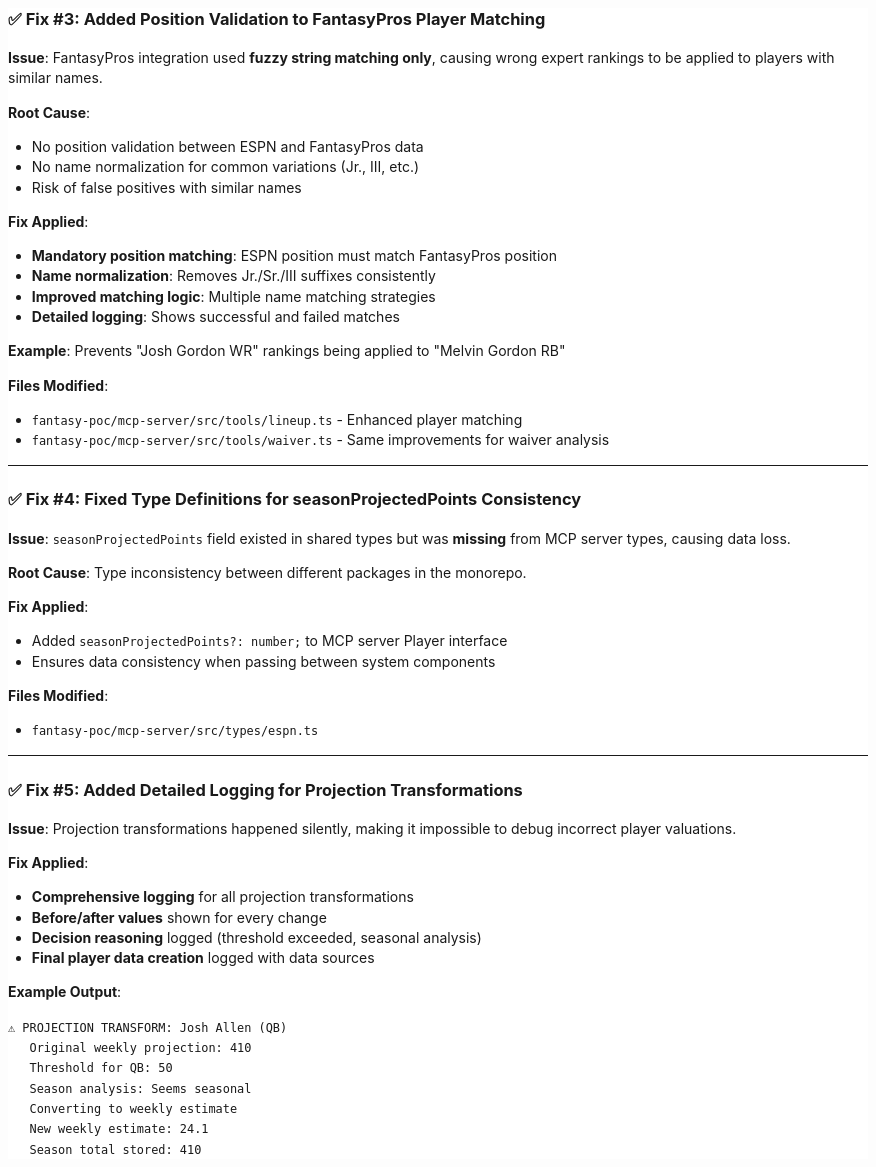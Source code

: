 
### ✅ Fix #3: Added Position Validation to FantasyPros Player Matching

**Issue**: FantasyPros integration used **fuzzy string matching only**, causing wrong expert rankings to be applied to players with similar names.

**Root Cause**: 
- No position validation between ESPN and FantasyPros data
- No name normalization for common variations (Jr., III, etc.)
- Risk of false positives with similar names

**Fix Applied**:
- **Mandatory position matching**: ESPN position must match FantasyPros position
- **Name normalization**: Removes Jr./Sr./III suffixes consistently
- **Improved matching logic**: Multiple name matching strategies
- **Detailed logging**: Shows successful and failed matches

**Example**: Prevents "Josh Gordon WR" rankings being applied to "Melvin Gordon RB"

**Files Modified**:
- `fantasy-poc/mcp-server/src/tools/lineup.ts` - Enhanced player matching
- `fantasy-poc/mcp-server/src/tools/waiver.ts` - Same improvements for waiver analysis

---

### ✅ Fix #4: Fixed Type Definitions for seasonProjectedPoints Consistency

**Issue**: `seasonProjectedPoints` field existed in shared types but was **missing** from MCP server types, causing data loss.

**Root Cause**: Type inconsistency between different packages in the monorepo.

**Fix Applied**:
- Added `seasonProjectedPoints?: number;` to MCP server Player interface
- Ensures data consistency when passing between system components

**Files Modified**:
- `fantasy-poc/mcp-server/src/types/espn.ts`

---

### ✅ Fix #5: Added Detailed Logging for Projection Transformations

**Issue**: Projection transformations happened silently, making it impossible to debug incorrect player valuations.

**Fix Applied**:
- **Comprehensive logging** for all projection transformations
- **Before/after values** shown for every change
- **Decision reasoning** logged (threshold exceeded, seasonal analysis)
- **Final player data creation** logged with data sources

**Example Output**:
```
⚠️ PROJECTION TRANSFORM: Josh Allen (QB)
   Original weekly projection: 410
   Threshold for QB: 50
   Season analysis: Seems seasonal
   Converting to weekly estimate
   New weekly estimate: 24.1
   Season total stored: 410
```
